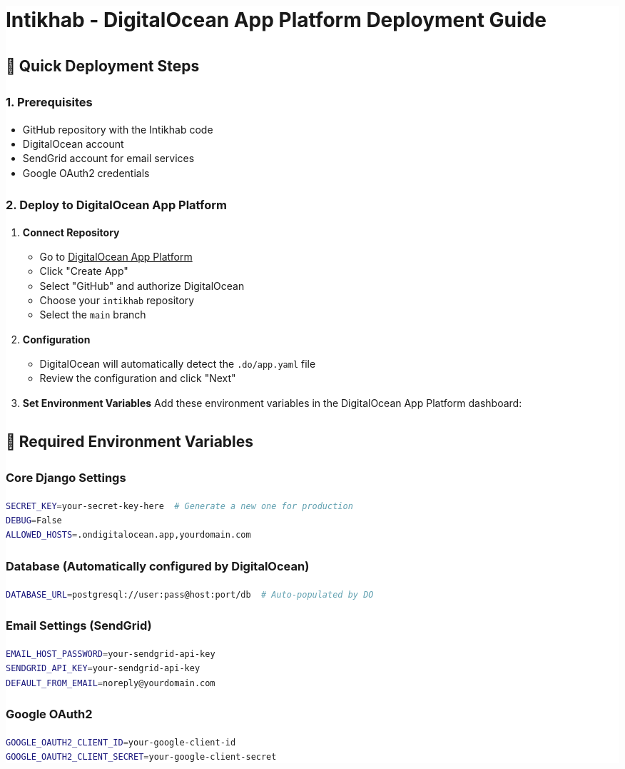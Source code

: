 # Intikhab - DigitalOcean App Platform Deployment Guide

## 🚀 Quick Deployment Steps

### 1. Prerequisites
- GitHub repository with the Intikhab code
- DigitalOcean account
- SendGrid account for email services
- Google OAuth2 credentials

### 2. Deploy to DigitalOcean App Platform

1. **Connect Repository**
   - Go to [DigitalOcean App Platform](https://cloud.digitalocean.com/apps)
   - Click "Create App"
   - Select "GitHub" and authorize DigitalOcean
   - Choose your `intikhab` repository
   - Select the `main` branch

2. **Configuration**
   - DigitalOcean will automatically detect the `.do/app.yaml` file
   - Review the configuration and click "Next"

3. **Set Environment Variables**
   Add these environment variables in the DigitalOcean App Platform dashboard:

## 🔐 Required Environment Variables

### Core Django Settings
```bash
SECRET_KEY=your-secret-key-here  # Generate a new one for production
DEBUG=False
ALLOWED_HOSTS=.ondigitalocean.app,yourdomain.com
```

### Database (Automatically configured by DigitalOcean)
```bash
DATABASE_URL=postgresql://user:pass@host:port/db  # Auto-populated by DO
```

### Email Settings (SendGrid)
```bash
EMAIL_HOST_PASSWORD=your-sendgrid-api-key
SENDGRID_API_KEY=your-sendgrid-api-key
DEFAULT_FROM_EMAIL=noreply@yourdomain.com
```

### Google OAuth2
```bash
GOOGLE_OAUTH2_CLIENT_ID=your-google-client-id
GOOGLE_OAUTH2_CLIENT_SECRET=your-google-client-secret
```
